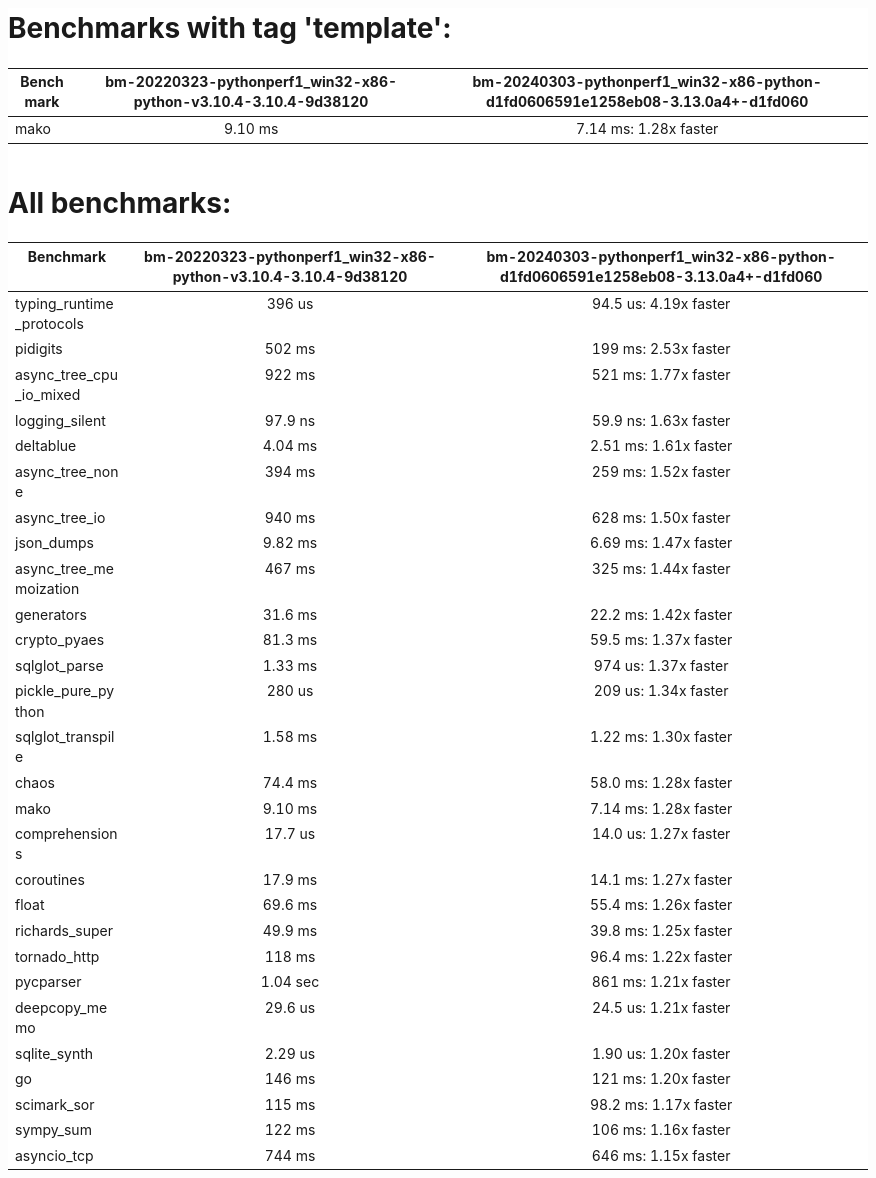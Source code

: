 Benchmarks with tag 'template':
===============================

| Benchmark | bm-20220323-pythonperf1_win32-x86-python-v3.10.4-3.10.4-9d38120 | bm-20240303-pythonperf1_win32-x86-python-d1fd0606591e1258eb08-3.13.0a4+-d1fd060 |
|-----------|:---------------------------------------------------------------:|:-------------------------------------------------------------------------------:|
| mako      | 9.10 ms                                                         | 7.14 ms: 1.28x faster                                                           |

All benchmarks:
===============

| Benchmark                | bm-20220323-pythonperf1_win32-x86-python-v3.10.4-3.10.4-9d38120 | bm-20240303-pythonperf1_win32-x86-python-d1fd0606591e1258eb08-3.13.0a4+-d1fd060 |
|--------------------------|:---------------------------------------------------------------:|:-------------------------------------------------------------------------------:|
| typing_runtime_protocols | 396 us                                                          | 94.5 us: 4.19x faster                                                           |
| pidigits                 | 502 ms                                                          | 199 ms: 2.53x faster                                                            |
| async_tree_cpu_io_mixed  | 922 ms                                                          | 521 ms: 1.77x faster                                                            |
| logging_silent           | 97.9 ns                                                         | 59.9 ns: 1.63x faster                                                           |
| deltablue                | 4.04 ms                                                         | 2.51 ms: 1.61x faster                                                           |
| async_tree_none          | 394 ms                                                          | 259 ms: 1.52x faster                                                            |
| async_tree_io            | 940 ms                                                          | 628 ms: 1.50x faster                                                            |
| json_dumps               | 9.82 ms                                                         | 6.69 ms: 1.47x faster                                                           |
| async_tree_memoization   | 467 ms                                                          | 325 ms: 1.44x faster                                                            |
| generators               | 31.6 ms                                                         | 22.2 ms: 1.42x faster                                                           |
| crypto_pyaes             | 81.3 ms                                                         | 59.5 ms: 1.37x faster                                                           |
| sqlglot_parse            | 1.33 ms                                                         | 974 us: 1.37x faster                                                            |
| pickle_pure_python       | 280 us                                                          | 209 us: 1.34x faster                                                            |
| sqlglot_transpile        | 1.58 ms                                                         | 1.22 ms: 1.30x faster                                                           |
| chaos                    | 74.4 ms                                                         | 58.0 ms: 1.28x faster                                                           |
| mako                     | 9.10 ms                                                         | 7.14 ms: 1.28x faster                                                           |
| comprehensions           | 17.7 us                                                         | 14.0 us: 1.27x faster                                                           |
| coroutines               | 17.9 ms                                                         | 14.1 ms: 1.27x faster                                                           |
| float                    | 69.6 ms                                                         | 55.4 ms: 1.26x faster                                                           |
| richards_super           | 49.9 ms                                                         | 39.8 ms: 1.25x faster                                                           |
| tornado_http             | 118 ms                                                          | 96.4 ms: 1.22x faster                                                           |
| pycparser                | 1.04 sec                                                        | 861 ms: 1.21x faster                                                            |
| deepcopy_memo            | 29.6 us                                                         | 24.5 us: 1.21x faster                                                           |
| sqlite_synth             | 2.29 us                                                         | 1.90 us: 1.20x faster                                                           |
| go                       | 146 ms                                                          | 121 ms: 1.20x faster                                                            |
| scimark_sor              | 115 ms                                                          | 98.2 ms: 1.17x faster                                                           |
| sympy_sum                | 122 ms                                                          | 106 ms: 1.16x faster                                                            |
| asyncio_tcp              | 744 ms                                                          | 646 ms: 1.15x faster                                                            |